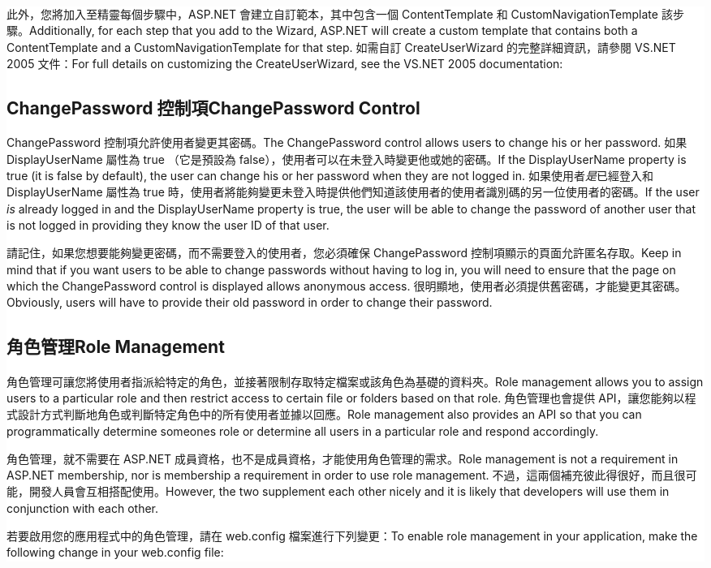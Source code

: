 <span data-ttu-id="7ccc2-213">此外，您將加入至精靈每個步驟中，ASP.NET 會建立自訂範本，其中包含一個 ContentTemplate 和 CustomNavigationTemplate 該步驟。</span><span class="sxs-lookup"><span data-stu-id="7ccc2-213">Additionally, for each step that you add to the Wizard, ASP.NET will create a custom template that contains both a ContentTemplate and a CustomNavigationTemplate for that step.</span></span> <span data-ttu-id="7ccc2-214">如需自訂 CreateUserWizard 的完整詳細資訊，請參閱 VS.NET 2005 文件：</span><span class="sxs-lookup"><span data-stu-id="7ccc2-214">For full details on customizing the CreateUserWizard, see the VS.NET 2005 documentation:</span></span>

## <a name="changepassword-control"></a><span data-ttu-id="7ccc2-215">ChangePassword 控制項</span><span class="sxs-lookup"><span data-stu-id="7ccc2-215">ChangePassword Control</span></span>

<span data-ttu-id="7ccc2-216">ChangePassword 控制項允許使用者變更其密碼。</span><span class="sxs-lookup"><span data-stu-id="7ccc2-216">The ChangePassword control allows users to change his or her password.</span></span> <span data-ttu-id="7ccc2-217">如果 DisplayUserName 屬性為 true （它是預設為 false），使用者可以在未登入時變更他或她的密碼。</span><span class="sxs-lookup"><span data-stu-id="7ccc2-217">If the DisplayUserName property is true (it is false by default), the user can change his or her password when they are not logged in.</span></span> <span data-ttu-id="7ccc2-218">如果使用者*是*已經登入和 DisplayUserName 屬性為 true 時，使用者將能夠變更未登入時提供他們知道該使用者的使用者識別碼的另一位使用者的密碼。</span><span class="sxs-lookup"><span data-stu-id="7ccc2-218">If the user *is* already logged in and the DisplayUserName property is true, the user will be able to change the password of another user that is not logged in providing they know the user ID of that user.</span></span>

<span data-ttu-id="7ccc2-219">請記住，如果您想要能夠變更密碼，而不需要登入的使用者，您必須確保 ChangePassword 控制項顯示的頁面允許匿名存取。</span><span class="sxs-lookup"><span data-stu-id="7ccc2-219">Keep in mind that if you want users to be able to change passwords without having to log in, you will need to ensure that the page on which the ChangePassword control is displayed allows anonymous access.</span></span> <span data-ttu-id="7ccc2-220">很明顯地，使用者必須提供舊密碼，才能變更其密碼。</span><span class="sxs-lookup"><span data-stu-id="7ccc2-220">Obviously, users will have to provide their old password in order to change their password.</span></span>

## <a name="role-management"></a><span data-ttu-id="7ccc2-221">角色管理</span><span class="sxs-lookup"><span data-stu-id="7ccc2-221">Role Management</span></span>

<span data-ttu-id="7ccc2-222">角色管理可讓您將使用者指派給特定的角色，並接著限制存取特定檔案或該角色為基礎的資料夾。</span><span class="sxs-lookup"><span data-stu-id="7ccc2-222">Role management allows you to assign users to a particular role and then restrict access to certain file or folders based on that role.</span></span> <span data-ttu-id="7ccc2-223">角色管理也會提供 API，讓您能夠以程式設計方式判斷地角色或判斷特定角色中的所有使用者並據以回應。</span><span class="sxs-lookup"><span data-stu-id="7ccc2-223">Role management also provides an API so that you can programmatically determine someones role or determine all users in a particular role and respond accordingly.</span></span>

<span data-ttu-id="7ccc2-224">角色管理，就不需要在 ASP.NET 成員資格，也不是成員資格，才能使用角色管理的需求。</span><span class="sxs-lookup"><span data-stu-id="7ccc2-224">Role management is not a requirement in ASP.NET membership, nor is membership a requirement in order to use role management.</span></span> <span data-ttu-id="7ccc2-225">不過，這兩個補充彼此得很好，而且很可能，開發人員會互相搭配使用。</span><span class="sxs-lookup"><span data-stu-id="7ccc2-225">However, the two supplement each other nicely and it is likely that developers will use them in conjunction with each other.</span></span>

<span data-ttu-id="7ccc2-226">若要啟用您的應用程式中的角色管理，請在 web.config 檔案進行下列變更：</span><span class="sxs-lookup"><span data-stu-id="7ccc2-226">To enable role management in your application, make the following change in your web.config file:</span></span>

